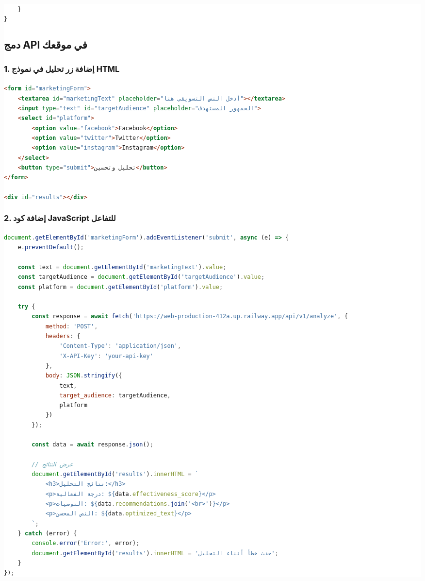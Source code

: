 ```javascript
    }
}
```

## دمج API في موقعك

### 1. إضافة زر تحليل في نموذج HTML
```html
<form id="marketingForm">
    <textarea id="marketingText" placeholder="أدخل النص التسويقي هنا"></textarea>
    <input type="text" id="targetAudience" placeholder="الجمهور المستهدف">
    <select id="platform">
        <option value="facebook">Facebook</option>
        <option value="twitter">Twitter</option>
        <option value="instagram">Instagram</option>
    </select>
    <button type="submit">تحليل وتحسين</button>
</form>

<div id="results"></div>
```

### 2. إضافة كود JavaScript للتفاعل
```javascript
document.getElementById('marketingForm').addEventListener('submit', async (e) => {
    e.preventDefault();
    
    const text = document.getElementById('marketingText').value;
    const targetAudience = document.getElementById('targetAudience').value;
    const platform = document.getElementById('platform').value;
    
    try {
        const response = await fetch('https://web-production-412a.up.railway.app/api/v1/analyze', {
            method: 'POST',
            headers: {
                'Content-Type': 'application/json',
                'X-API-Key': 'your-api-key'
            },
            body: JSON.stringify({
                text,
                target_audience: targetAudience,
                platform
            })
        });
        
        const data = await response.json();
        
        // عرض النتائج
        document.getElementById('results').innerHTML = `
            <h3>نتائج التحليل:</h3>
            <p>درجة الفعالية: ${data.effectiveness_score}</p>
            <p>التوصيات: ${data.recommendations.join('<br>')}</p>
            <p>النص المحسن: ${data.optimized_text}</p>
        `;
    } catch (error) {
        console.error('Error:', error);
        document.getElementById('results').innerHTML = 'حدث خطأ أثناء التحليل';
    }
});
```
